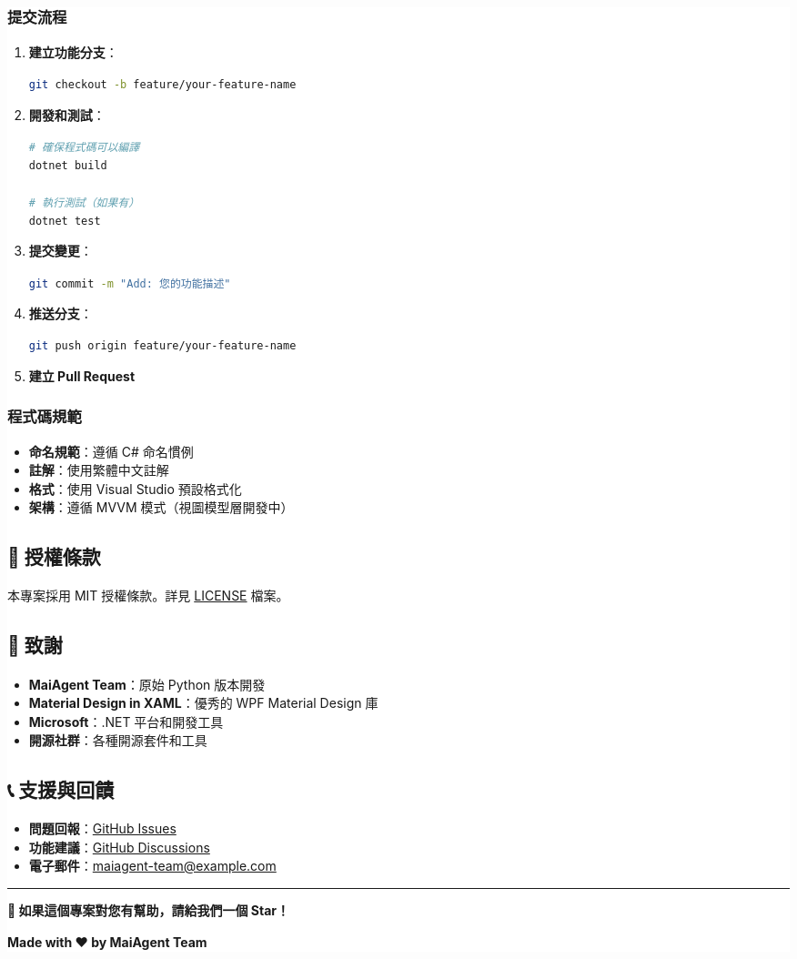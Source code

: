 ### 提交流程

1. **建立功能分支**：
   ```bash
   git checkout -b feature/your-feature-name
   ```

2. **開發和測試**：
   ```bash
   # 確保程式碼可以編譯
   dotnet build
   
   # 執行測試（如果有）
   dotnet test
   ```

3. **提交變更**：
   ```bash
   git commit -m "Add: 您的功能描述"
   ```

4. **推送分支**：
   ```bash
   git push origin feature/your-feature-name
   ```

5. **建立 Pull Request**

### 程式碼規範

- **命名規範**：遵循 C# 命名慣例
- **註解**：使用繁體中文註解
- **格式**：使用 Visual Studio 預設格式化
- **架構**：遵循 MVVM 模式（視圖模型層開發中）

## 📄 授權條款

本專案採用 MIT 授權條款。詳見 [LICENSE](LICENSE) 檔案。

## 🙏 致謝

- **MaiAgent Team**：原始 Python 版本開發
- **Material Design in XAML**：優秀的 WPF Material Design 庫
- **Microsoft**：.NET 平台和開發工具
- **開源社群**：各種開源套件和工具

## 📞 支援與回饋

- **問題回報**：[GitHub Issues](https://github.com/MaiAgent-steven/MaiAgent_GUI_Tool/issues)
- **功能建議**：[GitHub Discussions](https://github.com/MaiAgent-steven/MaiAgent_GUI_Tool/discussions)
- **電子郵件**：maiagent-team@example.com

---

**🌟 如果這個專案對您有幫助，請給我們一個 Star！**

**Made with ❤️ by MaiAgent Team** 
